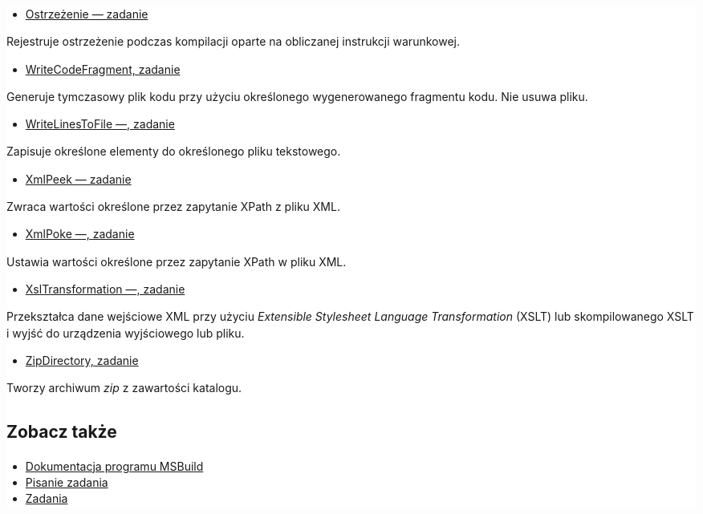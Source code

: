 - [Ostrzeżenie — zadanie](../msbuild/warning-task.md)

 Rejestruje ostrzeżenie podczas kompilacji oparte na obliczanej instrukcji warunkowej.

- [WriteCodeFragment, zadanie](../msbuild/writecodefragment-task.md)

 Generuje tymczasowy plik kodu przy użyciu określonego wygenerowanego fragmentu kodu. Nie usuwa pliku.

- [WriteLinesToFile —, zadanie](../msbuild/writelinestofile-task.md)

 Zapisuje określone elementy do określonego pliku tekstowego.

- [XmlPeek — zadanie](../msbuild/xmlpeek-task.md)

 Zwraca wartości określone przez zapytanie XPath z pliku XML.

- [XmlPoke —, zadanie](../msbuild/xmlpoke-task.md)

 Ustawia wartości określone przez zapytanie XPath w pliku XML.

- [XslTransformation —, zadanie](../msbuild/xsltransformation-task.md)

 Przekształca dane wejściowe XML przy użyciu *Extensible Stylesheet Language Transformation* (XSLT) lub skompilowanego XSLT i wyjść do urządzenia wyjściowego lub pliku.

- [ZipDirectory, zadanie](../msbuild/zipdirectory-task.md)

 Tworzy archiwum *zip* z zawartości katalogu.

## <a name="see-also"></a>Zobacz także

- [Dokumentacja programu MSBuild](../msbuild/msbuild-reference.md)
- [Pisanie zadania](../msbuild/task-writing.md)
- [Zadania](../msbuild/msbuild-tasks.md)